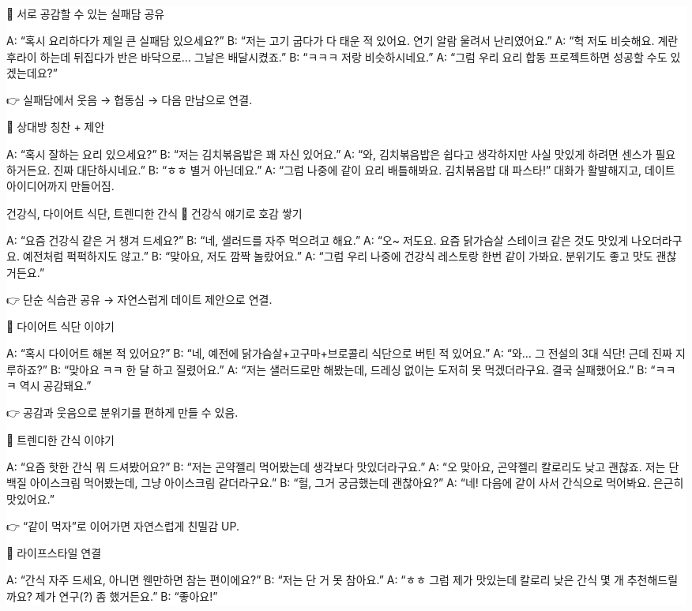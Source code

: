 🥘 서로 공감할 수 있는 실패담 공유

A: “혹시 요리하다가 제일 큰 실패담 있으세요?”
B: “저는 고기 굽다가 다 태운 적 있어요. 연기 알람 울려서 난리였어요.”
A: “헉 저도 비슷해요. 계란후라이 하는데 뒤집다가 반은 바닥으로… 그날은 배달시켰죠.”
B: “ㅋㅋㅋ 저랑 비슷하시네요.”
A: “그럼 우리 요리 합동 프로젝트하면 성공할 수도 있겠는데요?”

👉 실패담에서 웃음 → 협동심 → 다음 만남으로 연결.

🥗 상대방 칭찬 + 제안

A: “혹시 잘하는 요리 있으세요?”
B: “저는 김치볶음밥은 꽤 자신 있어요.”
A: “와, 김치볶음밥은 쉽다고 생각하지만 사실 맛있게 하려면 센스가 필요하거든요. 진짜 대단하시네요.”
B: “ㅎㅎ 별거 아닌데요.”
A: “그럼 나중에 같이 요리 배틀해봐요. 김치볶음밥 대 파스타!”
대화가 활발해지고, 데이트 아이디어까지 만들어짐.

건강식, 다이어트 식단, 트렌디한 간식
🥦 건강식 얘기로 호감 쌓기

A: “요즘 건강식 같은 거 챙겨 드세요?”
B: “네, 샐러드를 자주 먹으려고 해요.”
A: “오~ 저도요. 요즘 닭가슴살 스테이크 같은 것도 맛있게 나오더라구요. 예전처럼 퍽퍽하지도 않고.”
B: “맞아요, 저도 깜짝 놀랐어요.”
A: “그럼 우리 나중에 건강식 레스토랑 한번 같이 가봐요. 분위기도 좋고 맛도 괜찮거든요.”

👉 단순 식습관 공유 → 자연스럽게 데이트 제안으로 연결.

🥗 다이어트 식단 이야기

A: “혹시 다이어트 해본 적 있어요?”
B: “네, 예전에 닭가슴살+고구마+브로콜리 식단으로 버틴 적 있어요.”
A: “와… 그 전설의 3대 식단! 근데 진짜 지루하죠?”
B: “맞아요 ㅋㅋ 한 달 하고 질렸어요.”
A: “저는 샐러드로만 해봤는데, 드레싱 없이는 도저히 못 먹겠더라구요. 결국 실패했어요.”
B: “ㅋㅋㅋ 역시 공감돼요.”

👉 공감과 웃음으로 분위기를 편하게 만들 수 있음.

🍩 트렌디한 간식 이야기

A: “요즘 핫한 간식 뭐 드셔봤어요?”
B: “저는 곤약젤리 먹어봤는데 생각보다 맛있더라구요.”
A: “오 맞아요, 곤약젤리 칼로리도 낮고 괜찮죠. 저는 단백질 아이스크림 먹어봤는데, 그냥 아이스크림 같더라구요.”
B: “헐, 그거 궁금했는데 괜찮아요?”
A: “네! 다음에 같이 사서 간식으로 먹어봐요. 은근히 맛있어요.”

👉 “같이 먹자”로 이어가면 자연스럽게 친밀감 UP.

🥤 라이프스타일 연결

A: “간식 자주 드세요, 아니면 웬만하면 참는 편이에요?”
B: “저는 단 거 못 참아요.”
A: “ㅎㅎ 그럼 제가 맛있는데 칼로리 낮은 간식 몇 개 추천해드릴까요? 제가 연구(?) 좀 했거든요.”
B: “좋아요!”
